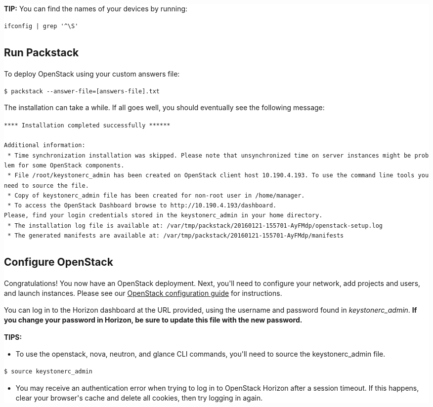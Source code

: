**TIP:** You can find the names of your devices by running:
```
ifconfig | grep '^\S'
```

## Run Packstack 

To deploy OpenStack using your custom answers file:

```
$ packstack --answer-file=[answers-file].txt 
```

The installation can take a while. If all goes well, you should eventually see the following message:

```
**** Installation completed successfully ******

Additional information:
 * Time synchronization installation was skipped. Please note that unsynchronized time on server instances might be problem for some OpenStack components.
 * File /root/keystonerc_admin has been created on OpenStack client host 10.190.4.193. To use the command line tools you need to source the file.
 * Copy of keystonerc_admin file has been created for non-root user in /home/manager.
 * To access the OpenStack Dashboard browse to http://10.190.4.193/dashboard.
Please, find your login credentials stored in the keystonerc_admin in your home directory.
 * The installation log file is available at: /var/tmp/packstack/20160121-155701-AyFMdp/openstack-setup.log
 * The generated manifests are available at: /var/tmp/packstack/20160121-155701-AyFMdp/manifests
```

## Configure OpenStack

Congratulations! You now have an OpenStack deployment. Next, you'll need to configure your network, add projects and users, and launch instances. Please see our [OpenStack configuration guide](http://f5networks.github.io/f5-openstack-docs/os-config-guide/) for instructions.

You can log in to the Horizon dashboard at the URL provided, using the username and password found in *keystonerc_admin*. **If you change your password in Horizon, be sure to update this file with the new password.**

**TIPS:** 
- To use the openstack, nova, neutron, and glance CLI commands, you'll need to source the keystonerc_admin file.
```
$ source keystonerc_admin
```
- You may receive an authentication error when trying to log in to OpenStack Horizon after a session timeout. If this happens, clear your browser's cache and delete all cookies, then try logging in again.





